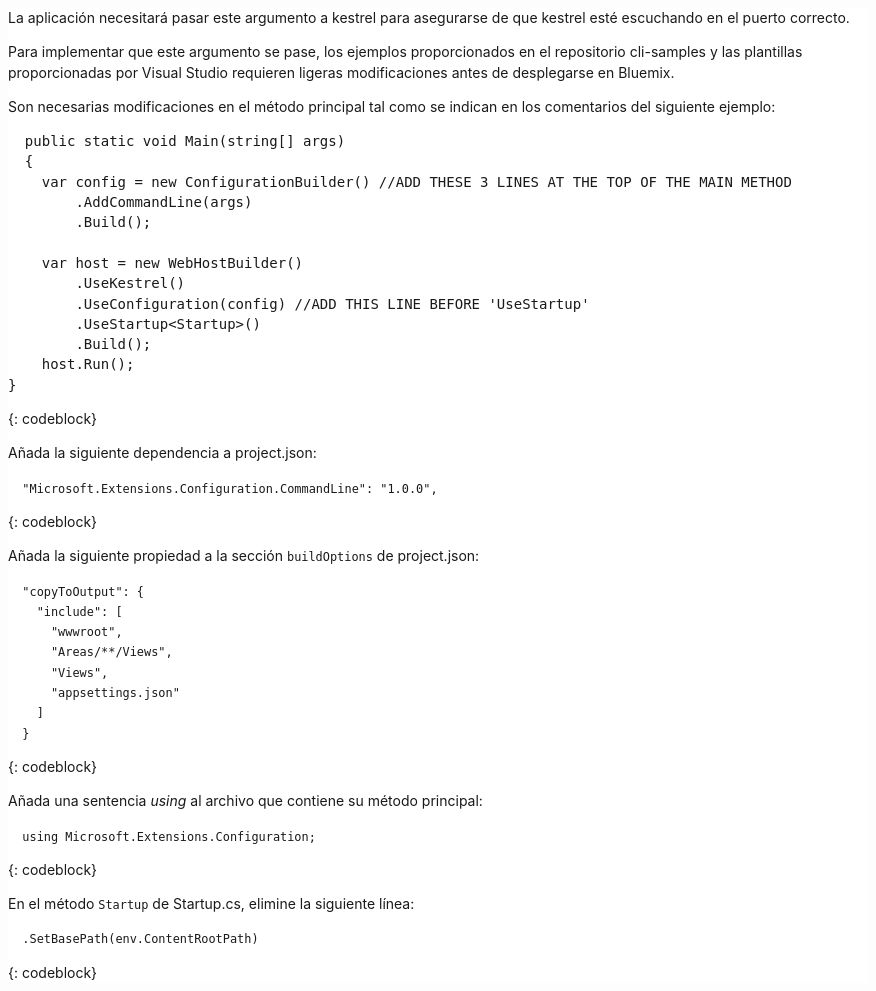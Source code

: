 La aplicación necesitará pasar este argumento a kestrel para asegurarse de que kestrel esté escuchando en el puerto correcto.

Para implementar que este argumento se pase, los ejemplos proporcionados en el repositorio cli-samples y las plantillas proporcionadas por Visual Studio requieren ligeras modificaciones antes de desplegarse en Bluemix.

Son necesarias modificaciones en el método principal tal como se indican en los comentarios del siguiente ejemplo:

<pre>
  public static void Main(string[] args)
  {
    var config = new ConfigurationBuilder() //ADD THESE 3 LINES AT THE TOP OF THE MAIN METHOD
        .AddCommandLine(args)
        .Build();

    var host = new WebHostBuilder()
        .UseKestrel()
        .UseConfiguration(config) //ADD THIS LINE BEFORE 'UseStartup'
        .UseStartup&lt;Startup&gt;()
        .Build();
    host.Run();
}
</pre>
{: codeblock}

Añada la siguiente dependencia a project.json: 
```
  "Microsoft.Extensions.Configuration.CommandLine": "1.0.0",
```
{: codeblock}

Añada la siguiente propiedad a la sección `buildOptions` de project.json:
```
  "copyToOutput": {
    "include": [
      "wwwroot",
      "Areas/**/Views",
      "Views",
      "appsettings.json"
    ]
  }
```
{: codeblock}

Añada una sentencia *using* al archivo que contiene su método principal: 
```
  using Microsoft.Extensions.Configuration;
```
{: codeblock}

En el método `Startup` de Startup.cs, elimine la siguiente línea:
```
  .SetBasePath(env.ContentRootPath)
```
{: codeblock}
